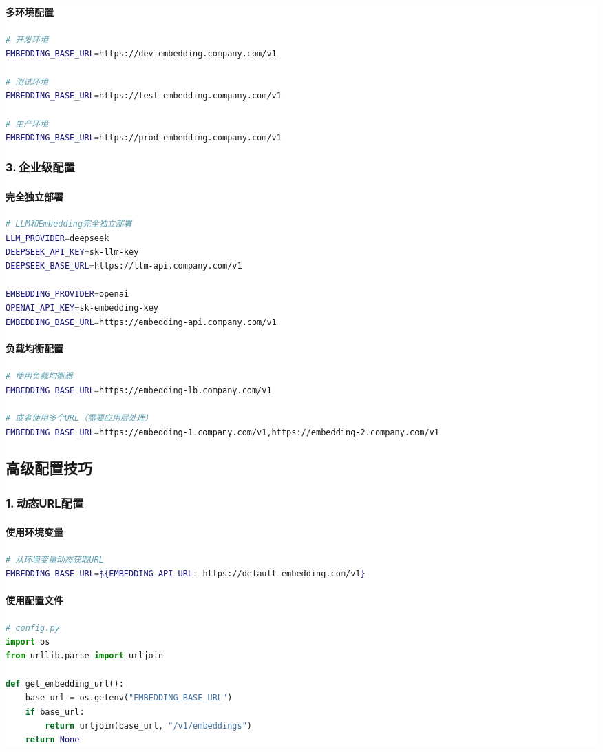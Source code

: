 #### 多环境配置
```bash
# 开发环境
EMBEDDING_BASE_URL=https://dev-embedding.company.com/v1

# 测试环境
EMBEDDING_BASE_URL=https://test-embedding.company.com/v1

# 生产环境
EMBEDDING_BASE_URL=https://prod-embedding.company.com/v1
```

### 3. 企业级配置

#### 完全独立部署
```bash
# LLM和Embedding完全独立部署
LLM_PROVIDER=deepseek
DEEPSEEK_API_KEY=sk-llm-key
DEEPSEEK_BASE_URL=https://llm-api.company.com/v1

EMBEDDING_PROVIDER=openai
OPENAI_API_KEY=sk-embedding-key
EMBEDDING_BASE_URL=https://embedding-api.company.com/v1
```

#### 负载均衡配置
```bash
# 使用负载均衡器
EMBEDDING_BASE_URL=https://embedding-lb.company.com/v1

# 或者使用多个URL（需要应用层处理）
EMBEDDING_BASE_URL=https://embedding-1.company.com/v1,https://embedding-2.company.com/v1
```

## 高级配置技巧

### 1. 动态URL配置

#### 使用环境变量
```bash
# 从环境变量动态获取URL
EMBEDDING_BASE_URL=${EMBEDDING_API_URL:-https://default-embedding.com/v1}
```

#### 使用配置文件
```python
# config.py
import os
from urllib.parse import urljoin

def get_embedding_url():
    base_url = os.getenv("EMBEDDING_BASE_URL")
    if base_url:
        return urljoin(base_url, "/v1/embeddings")
    return None
```
